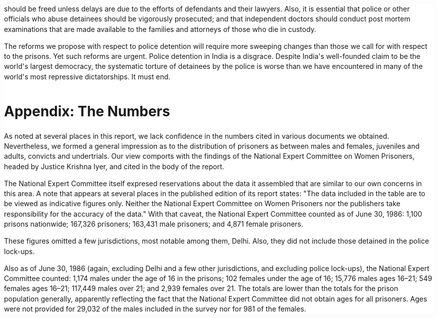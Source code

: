 should be freed unless delays are due to the efforts of defendants and their lawyers. Also, it is essential that
police or other officials who abuse detainees should be vigorously prosecuted; and that independent doctors
should conduct post mortem examinations that are made available to the families and attorneys of those who
die in custody.

The reforms we propose with respect to police detention will require more sweeping
changes than those we call for with respect to the prisons. Yet such reforms are urgent. Police detention in
India is a disgrace. Despite India's well-founded claim to be the world's largest democracy, the systematic
torture of detainees by the police is worse than we have encountered in many of the world's most repressive
dictatorships. It must end.

# Appendix: The Numbers

As noted at several places in this report, we lack confidence in the numbers cited in various
documents we obtained. Nevertheless, we formed a general impression as to the distribution of prisoners as
between males and females, juveniles and adults, convicts and undertrials. Our view comports with the
findings of the National Expert Committee on Women Prisoners, headed by Justice Krishna Iyer, and cited in
the body of the report.

The National Expert Committee itself expresed reservations about the data it assembled that are
similar to our own concerns in this area. A note that appears at several places in the published edition of its
report states: "The data included in the table are to be viewed as indicative figures only. Neither the National
Expert Committee on Women Prisoners nor the publishers take responsibility for the accuracy of the data."
With that caveat, the National Expert Committee counted as of June 30, 1986: 1,100 prisons nationwide;
167,326 prisoners; 163,431 male prisoners; and 4,871 female prisoners.

These figures omitted a few jurisdictions, most notable among them, Delhi. Also, they did not
include those detained in the police lock-ups.

Also as of June 30, 1986 (again, excluding Delhi and a few other jurisdictions, and excluding police
lock-ups), the National Expert Committee counted: 1,174 males under the age of 16 in the prisons; 102
females under the age of 16; 15,776 males ages 16–21; 549 females ages 16–21; 117,449 males over 21; and
2,939 females over 21. The totals are lower than the totals for the prison population generally, apparently
reflecting the fact that the National Expert Committee did not obtain ages for all prisoners. Ages were not
provided for 29,032 of the males included in the survey nor for 981 of the females.
